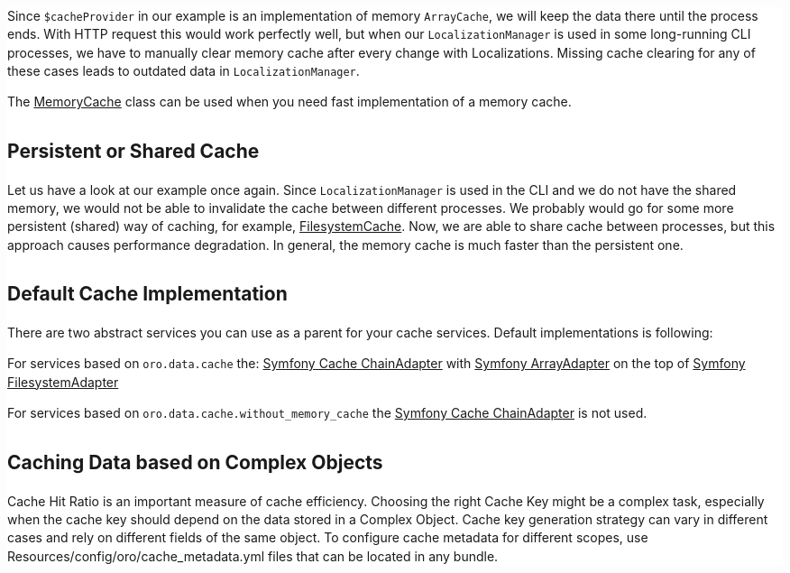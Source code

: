 Since `$cacheProvider` in our example is an implementation of memory `ArrayCache`, we will keep the data
there until the process ends. With HTTP request this would work perfectly well, but when our
`LocalizationManager` is used in some long-running CLI processes, we have to manually clear memory cache
after every change with Localizations. Missing cache clearing for any of these cases leads
to outdated data in `LocalizationManager`.

The <a href="https://github.com/oroinc/platform/blob/5.0/src/Oro/Bundle/CacheBundle/Provider/MemoryCache.php" target="_blank">MemoryCache</a> class can be used when you need fast implementation of a memory cache.

<a id="bundle-docs-platform-cache-bundle-persistent-or-shared-cache"></a>

## Persistent or Shared Cache

Let us have a look at our example once again. Since `LocalizationManager` is used in the CLI and we do not have
the shared memory, we would not be able to invalidate the cache between different processes. We probably would go for
some more persistent (shared) way of caching, for example, <a href="https://github.com/oroinc/platform/blob/5.0/src/Oro/Bundle/CacheBundle/Provider/FilesystemCache.php" target="_blank">FilesystemCache</a>. Now, we are able to share cache
between processes, but this approach causes performance degradation. In general, the memory cache is much faster than
the persistent one.

<a id="bundle-docs-platform-cache-bundle-default-implementation"></a>

## Default Cache Implementation

There are two abstract services you can use as a parent for your cache services. Default implementations is
following:

For services based on `oro.data.cache` the: <a href="https://symfony.com/doc/current/cache.html#creating-a-cache-chain" target="_blank">Symfony Cache ChainAdapter</a> with <a href="https://symfony.com/doc/current/components/cache/adapters/array_cache_adapter.html" target="_blank">Symfony ArrayAdapter</a> on the top of <a href="https://symfony.com/doc/current/components/cache/adapters/filesystem_adapter.html" target="_blank">Symfony FilesystemAdapter</a>

For services based on `oro.data.cache.without_memory_cache` the <a href="https://symfony.com/doc/current/cache.html#creating-a-cache-chain" target="_blank">Symfony Cache ChainAdapter</a> is not used.

<a id="bundle-docs-platform-cache-bundle-complex-objects-keys"></a>

## Caching Data based on Complex Objects

Cache Hit Ratio is an important measure of cache efficiency. Choosing the right Cache Key might be a complex task,
especially when the cache key should depend on the data stored in a Complex Object. Cache key generation strategy can vary
in different cases and rely on different fields of the same object. To configure cache metadata for different scopes, use
Resources/config/oro/cache_metadata.yml files that can be located in any bundle.
